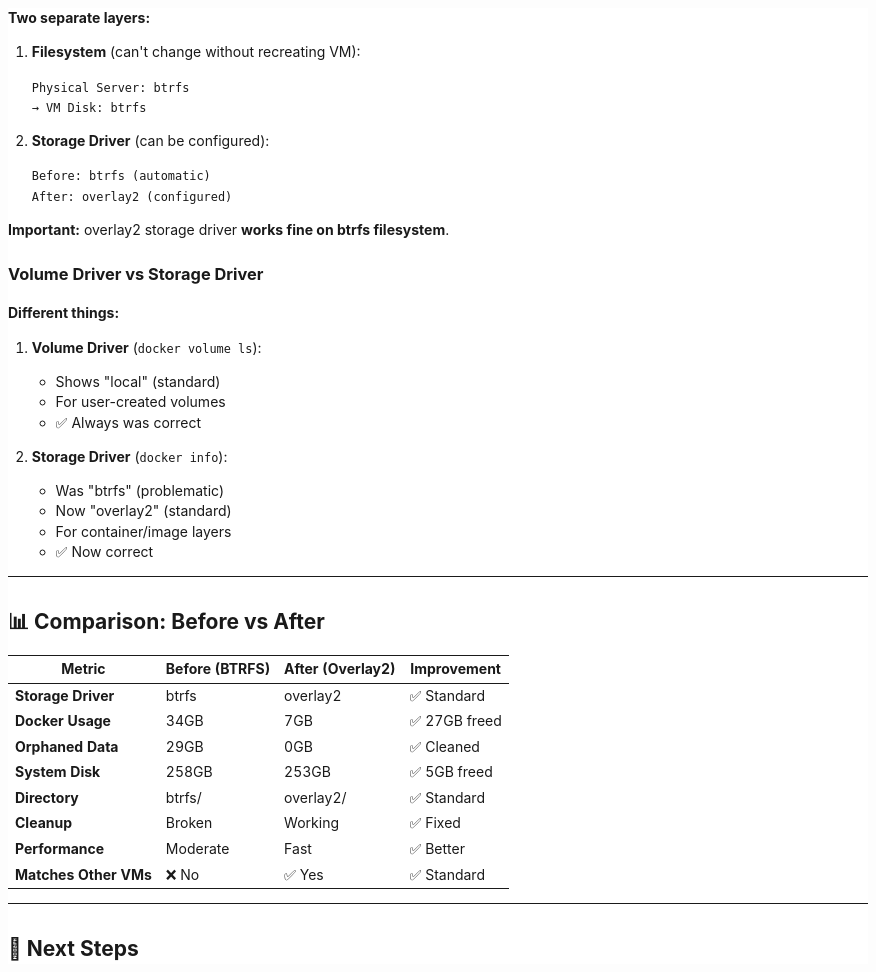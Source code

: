 **Two separate layers:**

1. **Filesystem** (can't change without recreating VM):
   ```
   Physical Server: btrfs
   → VM Disk: btrfs
   ```

2. **Storage Driver** (can be configured):
   ```
   Before: btrfs (automatic)
   After: overlay2 (configured)
   ```

**Important:** overlay2 storage driver **works fine on btrfs filesystem**.

### Volume Driver vs Storage Driver

**Different things:**

1. **Volume Driver** (`docker volume ls`):
   - Shows "local" (standard)
   - For user-created volumes
   - ✅ Always was correct

2. **Storage Driver** (`docker info`):
   - Was "btrfs" (problematic)
   - Now "overlay2" (standard)
   - For container/image layers
   - ✅ Now correct

---

## 📊 Comparison: Before vs After

| Metric | Before (BTRFS) | After (Overlay2) | Improvement |
|--------|----------------|------------------|-------------|
| **Storage Driver** | btrfs | overlay2 | ✅ Standard |
| **Docker Usage** | 34GB | 7GB | ✅ 27GB freed |
| **Orphaned Data** | 29GB | 0GB | ✅ Cleaned |
| **System Disk** | 258GB | 253GB | ✅ 5GB freed |
| **Directory** | btrfs/ | overlay2/ | ✅ Standard |
| **Cleanup** | Broken | Working | ✅ Fixed |
| **Performance** | Moderate | Fast | ✅ Better |
| **Matches Other VMs** | ❌ No | ✅ Yes | ✅ Standard |

---

## 🚀 Next Steps
